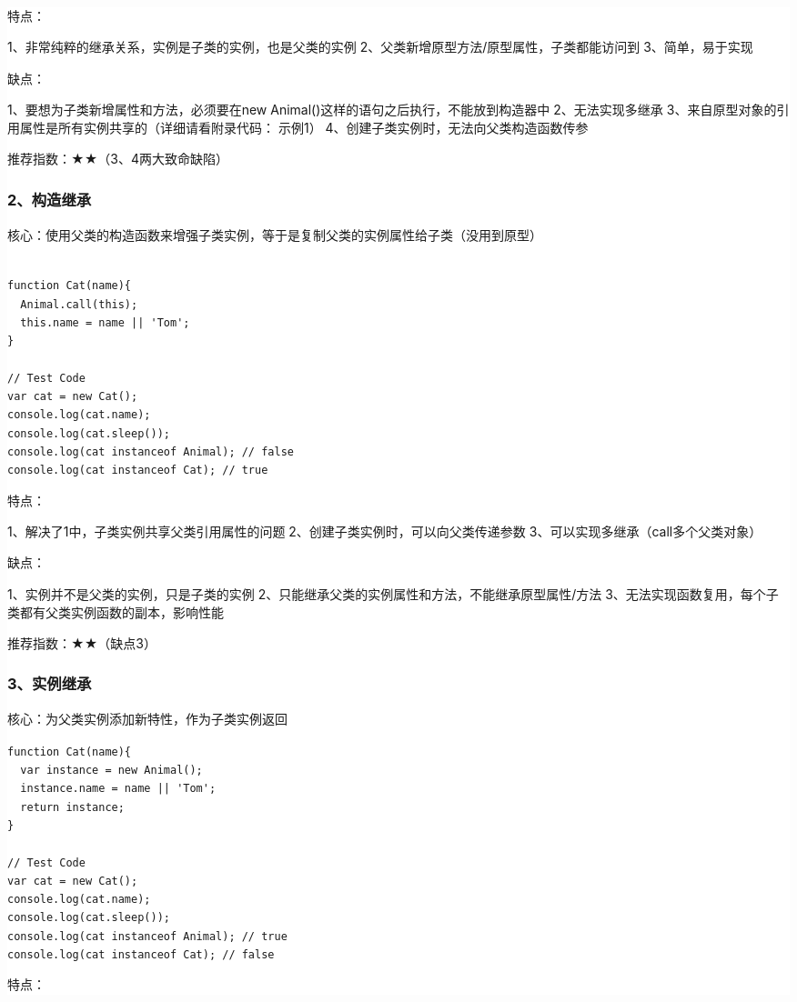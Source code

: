 特点：

1、非常纯粹的继承关系，实例是子类的实例，也是父类的实例
2、父类新增原型方法/原型属性，子类都能访问到
3、简单，易于实现

缺点：

1、要想为子类新增属性和方法，必须要在new Animal()这样的语句之后执行，不能放到构造器中
2、无法实现多继承
3、来自原型对象的引用属性是所有实例共享的（详细请看附录代码： 示例1）
4、创建子类实例时，无法向父类构造函数传参

推荐指数：★★（3、4两大致命缺陷）

### 2、构造继承

核心：使用父类的构造函数来增强子类实例，等于是复制父类的实例属性给子类（没用到原型）

```

function Cat(name){
  Animal.call(this);
  this.name = name || 'Tom';
}

// Test Code
var cat = new Cat();
console.log(cat.name);
console.log(cat.sleep());
console.log(cat instanceof Animal); // false
console.log(cat instanceof Cat); // true

```
特点：

1、解决了1中，子类实例共享父类引用属性的问题
2、创建子类实例时，可以向父类传递参数
3、可以实现多继承（call多个父类对象）

缺点：

1、实例并不是父类的实例，只是子类的实例
2、只能继承父类的实例属性和方法，不能继承原型属性/方法
3、无法实现函数复用，每个子类都有父类实例函数的副本，影响性能

推荐指数：★★（缺点3）

### 3、实例继承

核心：为父类实例添加新特性，作为子类实例返回

```
function Cat(name){
  var instance = new Animal();
  instance.name = name || 'Tom';
  return instance;
}

// Test Code
var cat = new Cat();
console.log(cat.name);
console.log(cat.sleep());
console.log(cat instanceof Animal); // true
console.log(cat instanceof Cat); // false

```
特点：
